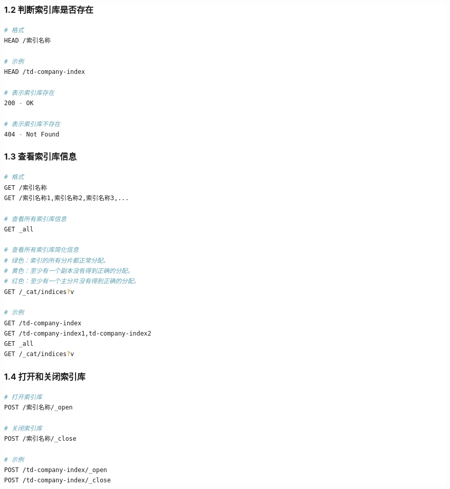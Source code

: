 ### 1.2 判断索引库是否存在

```bash
# 格式
HEAD /索引名称

# 示例
HEAD /td-company-index

# 表示索引库存在
200 - OK

# 表示索引库不存在
404 - Not Found
```



### 1.3 查看索引库信息

```bash
# 格式
GET /索引名称
GET /索引名称1,索引名称2,索引名称3,...

# 查看所有索引库信息
GET _all

# 查看所有索引库简化信息
# 绿色：索引的所有分片都正常分配。
# 黄色：至少有一个副本没有得到正确的分配。
# 红色：至少有一个主分片没有得到正确的分配。
GET /_cat/indices?v

# 示例
GET /td-company-index
GET /td-company-index1,td-company-index2
GET _all
GET /_cat/indices?v
```



### 1.4 打开和关闭索引库

```bash
# 打开索引库
POST /索引名称/_open

# 关闭索引库
POST /索引名称/_close

# 示例
POST /td-company-index/_open
POST /td-company-index/_close
```

